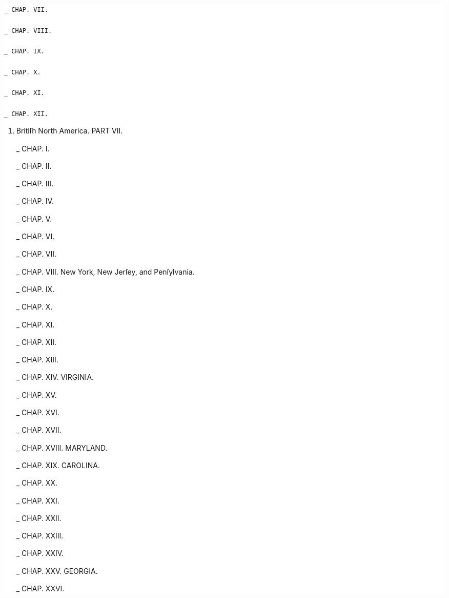     _ CHAP. VII.

    _ CHAP. VIII.

    _ CHAP. IX.

    _ CHAP. X.

    _ CHAP. XI.

    _ CHAP. XII.

1. Britiſh North America. PART VII.

    _ CHAP. I.

    _ CHAP. II.

    _ CHAP. III.

    _ CHAP. IV.

    _ CHAP. V.

    _ CHAP. VI.

    _ CHAP. VII.

    _ CHAP. VIII. New York, New Jerſey, and Penſylvania.

    _ CHAP. IX.

    _ CHAP. X.

    _ CHAP. XI.

    _ CHAP. XII.

    _ CHAP. XIII.

    _ CHAP. XIV. VIRGINIA.

    _ CHAP. XV.

    _ CHAP. XVI.

    _ CHAP. XVII.

    _ CHAP. XVIII. MARYLAND.

    _ CHAP. XIX. CAROLINA.

    _ CHAP. XX.

    _ CHAP. XXI.

    _ CHAP. XXII.

    _ CHAP. XXIII.

    _ CHAP. XXIV.

    _ CHAP. XXV. GEORGIA.

    _ CHAP. XXVI.

